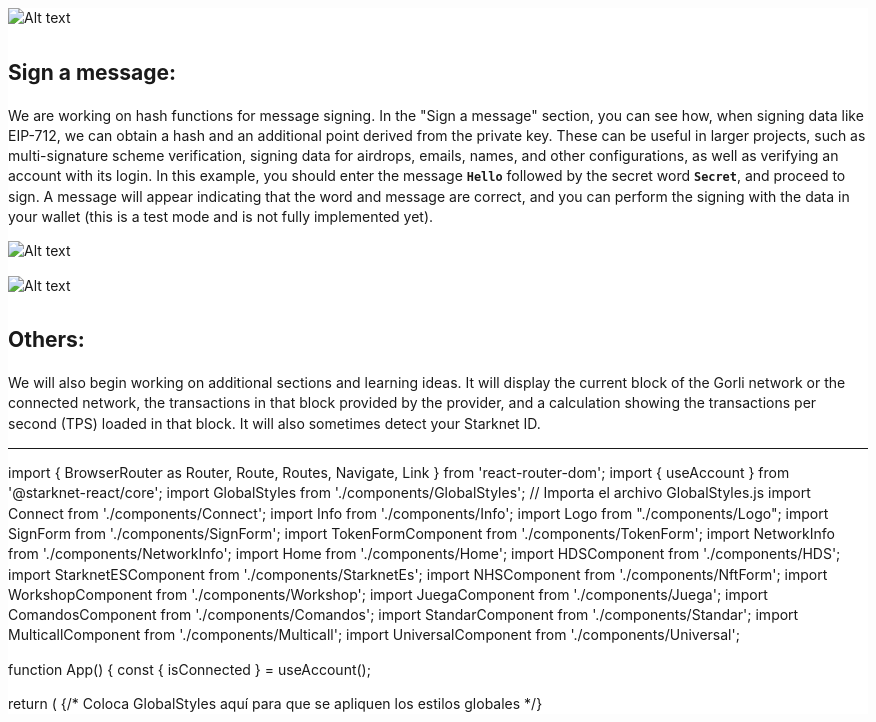 ![Alt text](src/assets/image-6.png)

## Sign a message:
We are working on hash functions for message signing. In the "Sign a message" section, you can see how, when signing data like EIP-712, we can obtain a hash and an additional point derived from the private key. These can be useful in larger projects, such as multi-signature scheme verification, signing data for airdrops, emails, names, and other configurations, as well as verifying an account with its login. In this example, you should enter the message **`Hello`** followed by the secret word **`Secret`**, and proceed to sign. A message will appear indicating that the word and message are correct, and you can perform the signing with the data in your wallet (this is a test mode and is not fully implemented yet).

![Alt text](src/assets/image-8.png)

![Alt text](src/assets/image-7.png)

## Others:
We will also begin working on additional sections and learning ideas. It will display the current block of the Gorli network or the connected network, the transactions in that block provided by the provider, and a calculation showing the transactions per second (TPS) loaded in that block. It will also sometimes detect your Starknet ID.

--------

import { BrowserRouter as Router, Route, Routes, Navigate, Link } from 'react-router-dom';
import { useAccount } from '@starknet-react/core';
import GlobalStyles from './components/GlobalStyles'; // Importa el archivo GlobalStyles.js
import Connect from './components/Connect';
import Info from './components/Info';
import Logo from "./components/Logo";
import SignForm from './components/SignForm';
import TokenFormComponent from './components/TokenForm';
import NetworkInfo from './components/NetworkInfo';
import Home from './components/Home';
import HDSComponent from './components/HDS';
import StarknetESComponent from './components/StarknetEs';
import NHSComponent from './components/NftForm';
import WorkshopComponent from './components/Workshop';
import JuegaComponent from './components/Juega';
import ComandosComponent from './components/Comandos';
import StandarComponent from './components/Standar';
import MulticallComponent from './components/Multicall';
import UniversalComponent from './components/Universal';

function App() {
  const { isConnected } = useAccount();

  return (
    <Router>
      {/* Coloca GlobalStyles aquí para que se apliquen los estilos globales */}
      <GlobalStyles />
